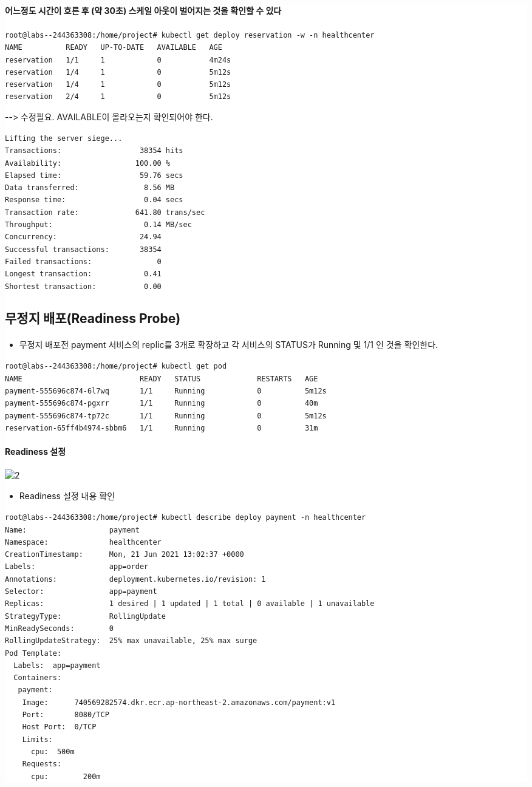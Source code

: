 #### 어느정도 시간이 흐른 후 (약 30초) 스케일 아웃이 벌어지는 것을 확인할 수 있다
```
root@labs--244363308:/home/project# kubectl get deploy reservation -w -n healthcenter
NAME          READY   UP-TO-DATE   AVAILABLE   AGE
reservation   1/1     1            0           4m24s
reservation   1/4     1            0           5m12s
reservation   1/4     1            0           5m12s
reservation   2/4     1            0           5m12s
```
--> 수정필요. AVAILABLE이 올라오는지 확인되어야 한다. 
```
Lifting the server siege...
Transactions:                  38354 hits
Availability:                 100.00 %
Elapsed time:                  59.76 secs
Data transferred:               8.56 MB
Response time:                  0.04 secs
Transaction rate:             641.80 trans/sec
Throughput:                     0.14 MB/sec
Concurrency:                   24.94
Successful transactions:       38354
Failed transactions:               0
Longest transaction:            0.41
Shortest transaction:           0.00
```


## 무정지 배포(Readiness Probe)

- 무정지 배포전 payment 서비스의 replic를 3개로 확장하고 각 서비스의 STATUS가 Running 및 1/1 인 것을 확인한다.
```
root@labs--244363308:/home/project# kubectl get pod
NAME                           READY   STATUS             RESTARTS   AGE
payment-555696c874-6l7wq       1/1     Running            0          5m12s
payment-555696c874-pgxrr       1/1     Running            0          40m
payment-555696c874-tp72c       1/1     Running            0          5m12s
reservation-65ff4b4974-sbbm6   1/1     Running            0          31m
```
#### Readiness 설정 
![2](https://github.com/mulcung03/AWS3_healthcenter/blob/main/refer/2.PNG)
-	Readiness 설정 내용 확인
```
root@labs--244363308:/home/project# kubectl describe deploy payment -n healthcenter
Name:                   payment
Namespace:              healthcenter
CreationTimestamp:      Mon, 21 Jun 2021 13:02:37 +0000
Labels:                 app=order
Annotations:            deployment.kubernetes.io/revision: 1
Selector:               app=payment
Replicas:               1 desired | 1 updated | 1 total | 0 available | 1 unavailable
StrategyType:           RollingUpdate
MinReadySeconds:        0
RollingUpdateStrategy:  25% max unavailable, 25% max surge
Pod Template:
  Labels:  app=payment
  Containers:
   payment:
    Image:      740569282574.dkr.ecr.ap-northeast-2.amazonaws.com/payment:v1
    Port:       8080/TCP
    Host Port:  0/TCP
    Limits:
      cpu:  500m
    Requests:
      cpu:        200m
```